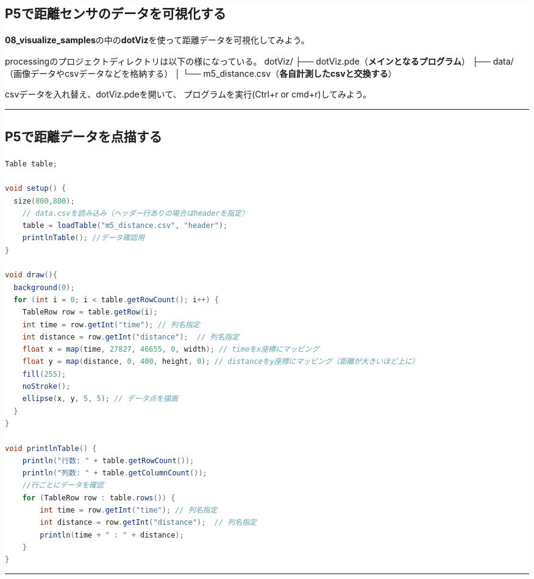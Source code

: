 ## P5で距離センサのデータを可視化する
**08_visualize_samples**の中の**dotViz**を使って距離データを可視化してみよう。

processingのプロジェクトディレクトリは以下の様になっている。
dotViz/
├── dotViz.pde（**メインとなるプログラム**）
├── data/（画像データやcsvデータなどを格納する）
│   └── m5_distance.csv（**各自計測したcsvと交換する**）
<br>

csvデータを入れ替え、dotViz.pdeを開いて、
プログラムを実行(Ctrl+r or cmd+r)してみよう。

---
## P5で距離データを点描する

```java
Table table;

void setup() {
  size(800,800);
    // data.csvを読み込み（ヘッダー行ありの場合はheaderを指定）
    table = loadTable("m5_distance.csv", "header");
    printlnTable(); //データ確認用
}

void draw(){
  background(0);
  for (int i = 0; i < table.getRowCount(); i++) {
    TableRow row = table.getRow(i);
    int time = row.getInt("time"); // 列名指定
    int distance = row.getInt("distance");  // 列名指定
    float x = map(time, 27827, 46655, 0, width); // timeをx座標にマッピング
    float y = map(distance, 0, 400, height, 0); // distanceをy座標にマッピング（距離が大きいほど上に）
    fill(255);
    noStroke();
    ellipse(x, y, 5, 5); // データ点を描画
  }
}

void printlnTable() {
    println("行数: " + table.getRowCount());
    println("列数: " + table.getColumnCount());
    //行ごとにデータを確認
    for (TableRow row : table.rows()) {
        int time = row.getInt("time"); // 列名指定
        int distance = row.getInt("distance");  // 列名指定
        println(time + " : " + distance);
    } 
}
```

---